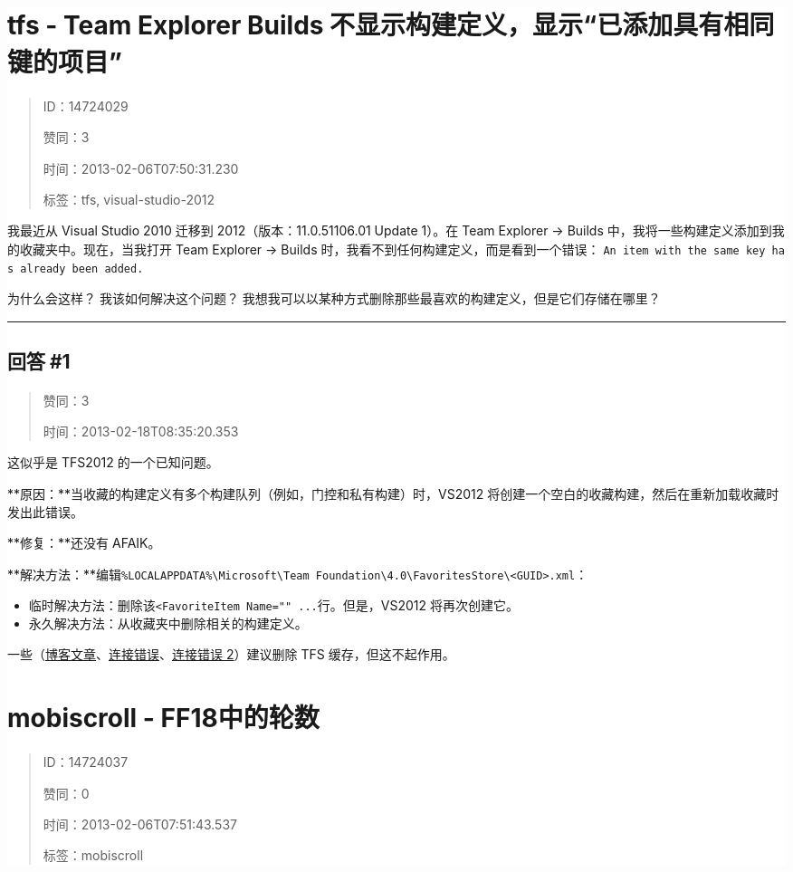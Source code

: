 # tfs - Team Explorer Builds 不显示构建定义，显示“已添加具有相同键的项目”

> ID：14724029
> 
> 赞同：3
> 
> 时间：2013-02-06T07:50:31.230
> 
> 标签：tfs, visual-studio-2012

我最近从 Visual Studio 2010 迁移到 2012（版本：11.0.51106.01 Update 1）。在 Team Explorer -> Builds 中，我将一些构建定义添加到我的收藏夹中。现在，当我打开 Team Explorer -> Builds 时，我看不到任何构建定义，而是看到一个错误：
`An item with the same key has already been added.`

为什么会这样？
我该如何解决这个问题？
我想我可以以某种方式删除那些最喜欢的构建定义，但是它们存储在哪里？

* * *

## 回答 #1

> 赞同：3
> 
> 时间：2013-02-18T08:35:20.353

这似乎是 TFS2012 的一个已知问题。

**原因：**当收藏的构建定义有多个构建队列（例如，门控和私有构建）时，VS2012 将创建一个空白的收藏构建，然后在重新加载收藏时发出此错误。

**修复：**还没有 AFAIK。

**解决方法：**编辑`%LOCALAPPDATA%\Microsoft\Team Foundation\4.0\FavoritesStore\<GUID>.xml`：

*   临时解决方法：删除该`<FavoriteItem Name="" ...`行。但是，VS2012 将再次创建它。
*   永久解决方法：从收藏夹中删除相关的构建定义。

一些（[博客文章](http://henrywrites.wordpress.com/2012/11/19/tfs-vs2012-an-item-with-the-same-key-has-already-been-added/)、[连接错误](http://connect.microsoft.com/VisualStudio/feedback/details/778725/tfs-2012-agile-6-1-template-problem-an-item-with-the-same-key-has-already-been-added)、[连接错误 2](https://connect.microsoft.com/VisualStudio/feedback/details/779288/an-item-with-the-same-key-has-already-been-added-from-builds-view-of-team-explorer)）建议删除 TFS 缓存，但这不起作用。

# mobiscroll - FF18中的轮数

> ID：14724037
> 
> 赞同：0
> 
> 时间：2013-02-06T07:51:43.537
> 
> 标签：mobiscroll
